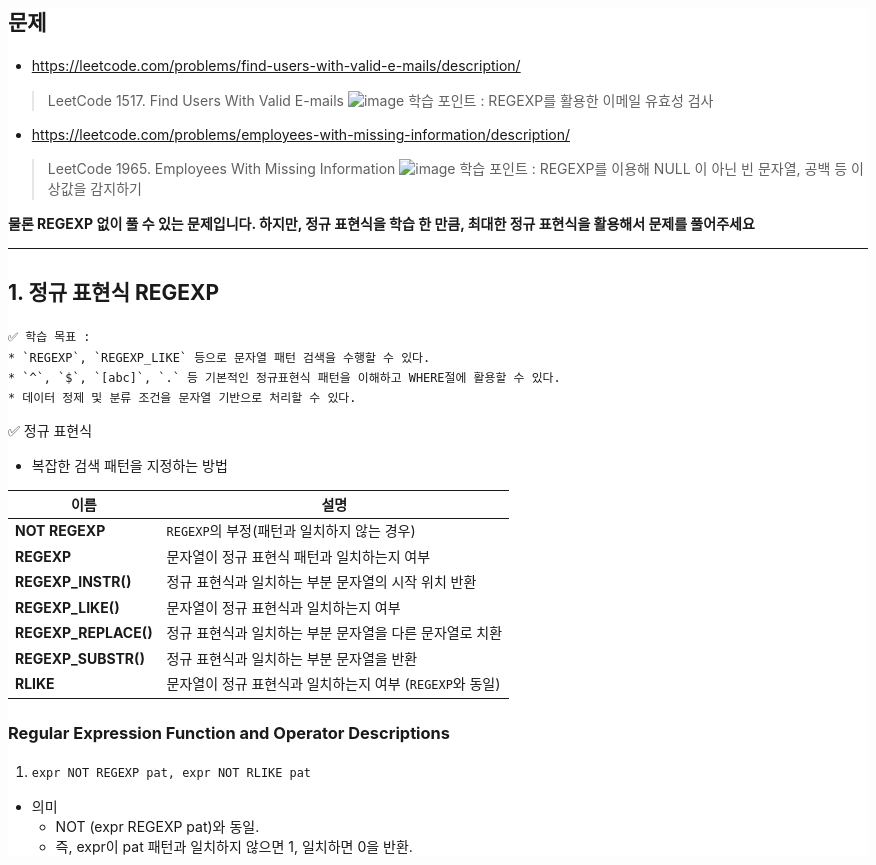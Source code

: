 

## 문제

- https://leetcode.com/problems/find-users-with-valid-e-mails/description/

> LeetCode 1517. Find Users With Valid E-mails
> <img width="1430" height="564" alt="image" src="https://github.com/user-attachments/assets/2cc3a023-afd0-46df-965c-c8f3b5f08eb2" />
> 학습 포인트 : REGEXP를 활용한 이메일 유효성 검사 

- https://leetcode.com/problems/employees-with-missing-information/description/

> LeetCode 1965. Employees With Missing Information
> <img width="1426" height="623" alt="image" src="https://github.com/user-attachments/assets/72e779ec-08b8-4ea8-b111-e89159a07f02" />
> 학습 포인트 : REGEXP를 이용해 NULL 이 아닌 빈 문자열, 공백 등 이상값을 감지하기

**물론 REGEXP 없이 풀 수 있는 문제입니다. 하지만, 정규 표현식을 학습 한 만큼, 최대한 정규 표현식을 활용해서 문제를 풀어주세요**



---

## **1. 정규 표현식 REGEXP**

```
✅ 학습 목표 :
* `REGEXP`, `REGEXP_LIKE` 등으로 문자열 패턴 검색을 수행할 수 있다.
* `^`, `$`, `[abc]`, `.` 등 기본적인 정규표현식 패턴을 이해하고 WHERE절에 활용할 수 있다.
* 데이터 정제 및 분류 조건을 문자열 기반으로 처리할 수 있다.
```

✅ 정규 표현식
- 복잡한 검색 패턴을 지정하는 방법

| 이름                    | 설명                                   |
| --------------------- | ------------------------------------ |
| **NOT REGEXP**        | `REGEXP`의 부정(패턴과 일치하지 않는 경우)         |
| **REGEXP**            | 문자열이 정규 표현식 패턴과 일치하는지 여부             |
| **REGEXP\_INSTR()**   | 정규 표현식과 일치하는 부분 문자열의 시작 위치 반환        |
| **REGEXP\_LIKE()**    | 문자열이 정규 표현식과 일치하는지 여부                |
| **REGEXP\_REPLACE()** | 정규 표현식과 일치하는 부분 문자열을 다른 문자열로 치환      |
| **REGEXP\_SUBSTR()**  | 정규 표현식과 일치하는 부분 문자열을 반환              |
| **RLIKE**             | 문자열이 정규 표현식과 일치하는지 여부 (`REGEXP`와 동일) |


### Regular Expression Function and Operator Descriptions
1. `expr NOT REGEXP pat, expr NOT RLIKE pat`
- 의미
  - NOT (expr REGEXP pat)와 동일.
  - 즉, expr이 pat 패턴과 일치하지 않으면 1, 일치하면 0을 반환.
